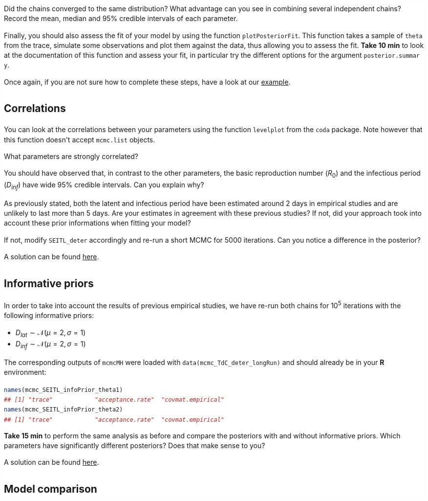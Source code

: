 Did the chains converged to the same distribution? What advantage can you see in combining several independent chains? Record the mean, median and 95% credible intervals of each parameter.

Finally, you should also assess the fit of your model by using the function `plotPosteriorFit`. This function takes a sample of `theta` from the trace, simulate some observations and plot them against the data, thus allowing you to assess the fit. __Take 10 min__ to look at the documentation of this function and assess your fit, in particular try the different options for the argument `posterior.summary`. 

Once again, if you are not sure how to complete these steps, have a look at our [example](example_mcmc_seitl.md#long-run-analysis).

## Correlations

You can look at the correlations between your parameters using the function `levelplot` from the `coda` package. Note however that this function doesn't accept `mcmc.list` objects. 

What parameters are strongly correlated?

You should have observed that, in contrast to the other parameters, the basic reproduction number ($R_0$) and the infectious period ($D_{inf}$) have wide 95% credible intervals. Can you explain why?

As previously stated, both the latent and infectious period have been estimated around 2 days in empirical studies and are unlikely to last more than 5 days. Are your estimates in agreement with these previous studies? If not, did your approach took into account these prior informations when fitting your model?

If not, modify `SEITL_deter` accordingly and re-run a short MCMC for 5000 iterations. Can you notice a difference in the posterior?

A solution can be found [here](example_mcmc_seitl.md#correlations).

## Informative priors

In order to take into account the results of previous empirical studies, we have re-run both chains for $10^5$ iterations with the following informative priors:

* $D_{lat}\sim\mathcal{N}(\mu=2,\sigma=1)$
* $D_{inf}\sim\mathcal{N}(\mu=2,\sigma=1)$

The corresponding outputs of `mcmcMH` were loaded with `data(mcmc_TdC_deter_longRun)` and should already be in your **R** environment:


```r
names(mcmc_SEITL_infoPrior_theta1)
## [1] "trace"            "acceptance.rate"  "covmat.empirical"
names(mcmc_SEITL_infoPrior_theta2)
## [1] "trace"            "acceptance.rate"  "covmat.empirical"
```
__Take 15 min__ to perform the same analysis as before and compare the posteriors with and without informative priors. Which parameters have significantly different posteriors? Does that make sense to you?

A solution can be found [here](example_mcmc_seitl.md#informative-priors).

## Model comparison
